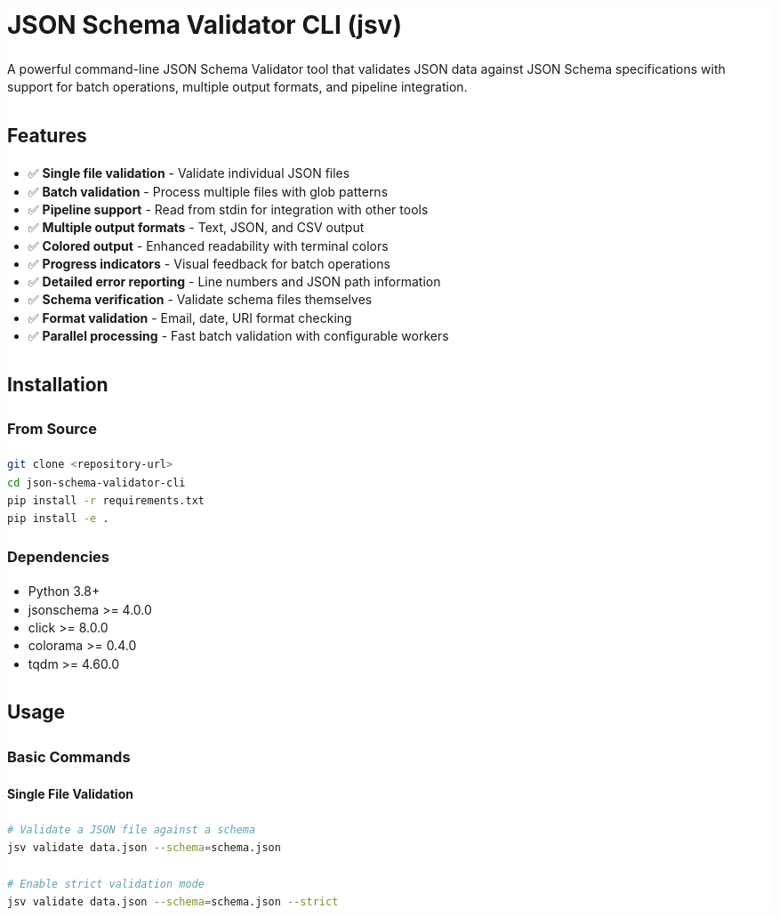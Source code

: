 # JSON Schema Validator CLI (jsv)

A powerful command-line JSON Schema Validator tool that validates JSON data against JSON Schema specifications with support for batch operations, multiple output formats, and pipeline integration.

## Features

- ✅ **Single file validation** - Validate individual JSON files
- ✅ **Batch validation** - Process multiple files with glob patterns
- ✅ **Pipeline support** - Read from stdin for integration with other tools
- ✅ **Multiple output formats** - Text, JSON, and CSV output
- ✅ **Colored output** - Enhanced readability with terminal colors
- ✅ **Progress indicators** - Visual feedback for batch operations
- ✅ **Detailed error reporting** - Line numbers and JSON path information
- ✅ **Schema verification** - Validate schema files themselves
- ✅ **Format validation** - Email, date, URI format checking
- ✅ **Parallel processing** - Fast batch validation with configurable workers

## Installation

### From Source

```bash
git clone <repository-url>
cd json-schema-validator-cli
pip install -r requirements.txt
pip install -e .
```

### Dependencies

- Python 3.8+
- jsonschema >= 4.0.0
- click >= 8.0.0
- colorama >= 0.4.0
- tqdm >= 4.60.0

## Usage

### Basic Commands

#### Single File Validation

```bash
# Validate a JSON file against a schema
jsv validate data.json --schema=schema.json

# Enable strict validation mode
jsv validate data.json --schema=schema.json --strict
```
